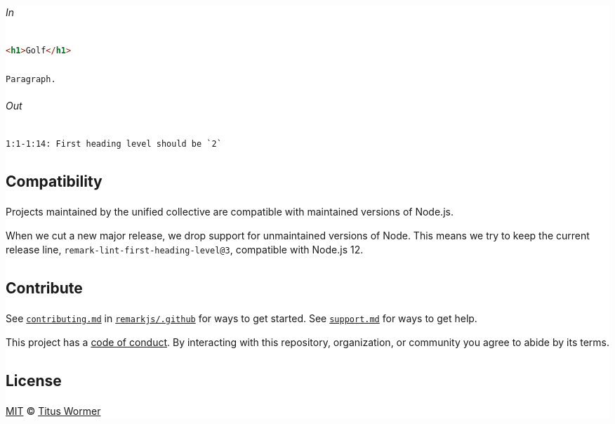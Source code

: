 ###### In

```markdown
<h1>Golf</h1>

Paragraph.
```

###### Out

```text
1:1-1:14: First heading level should be `2`
```

## Compatibility

Projects maintained by the unified collective are compatible with maintained
versions of Node.js.

When we cut a new major release, we drop support for unmaintained versions of
Node.
This means we try to keep the current release line,
`remark-lint-first-heading-level@3`,
compatible with Node.js 12.

## Contribute

See [`contributing.md`][github-dotfiles-contributing] in [`remarkjs/.github`][github-dotfiles-health] for ways
to get started.
See [`support.md`][github-dotfiles-support] for ways to get help.

This project has a [code of conduct][github-dotfiles-coc].
By interacting with this repository, organization, or community you agree to
abide by its terms.

## License

[MIT][file-license] © [Titus Wormer][author]

[api-depth]: #depth

[api-options]: #options

[api-remark-lint-first-heading-level]: #unifieduseremarklintfirstheadinglevel-options

[author]: https://wooorm.com

[badge-build-image]: https://github.com/remarkjs/remark-lint/workflows/main/badge.svg

[badge-build-url]: https://github.com/remarkjs/remark-lint/actions

[badge-chat-image]: https://img.shields.io/badge/chat-discussions-success.svg

[badge-chat-url]: https://github.com/remarkjs/remark/discussions

[badge-coverage-image]: https://img.shields.io/codecov/c/github/remarkjs/remark-lint.svg

[badge-coverage-url]: https://codecov.io/github/remarkjs/remark-lint

[badge-downloads-image]: https://img.shields.io/npm/dm/remark-lint-first-heading-level.svg

[badge-downloads-url]: https://www.npmjs.com/package/remark-lint-first-heading-level

[badge-funding-backers-image]: https://opencollective.com/unified/backers/badge.svg

[badge-funding-sponsors-image]: https://opencollective.com/unified/sponsors/badge.svg

[badge-funding-url]: https://opencollective.com/unified

[badge-size-image]: https://img.shields.io/bundlejs/size/remark-lint-first-heading-level

[badge-size-url]: https://bundlejs.com/?q=remark-lint-first-heading-level

[esm-sh]: https://esm.sh

[file-license]: https://github.com/remarkjs/remark-lint/blob/main/license

[github-dotfiles-coc]: https://github.com/remarkjs/.github/blob/main/code-of-conduct.md

[github-dotfiles-contributing]: https://github.com/remarkjs/.github/blob/main/contributing.md

[github-dotfiles-health]: https://github.com/remarkjs/.github

[github-dotfiles-support]: https://github.com/remarkjs/.github/blob/main/support.md

[github-gist-esm]: https://gist.github.com/sindresorhus/a39789f98801d908bbc7ff3ecc99d99c

[github-remark-lint]: https://github.com/remarkjs/remark-lint

[github-unified-transformer]: https://github.com/unifiedjs/unified#transformer

[npm-install]: https://docs.npmjs.com/cli/install

[typescript]: https://www.typescriptlang.org
